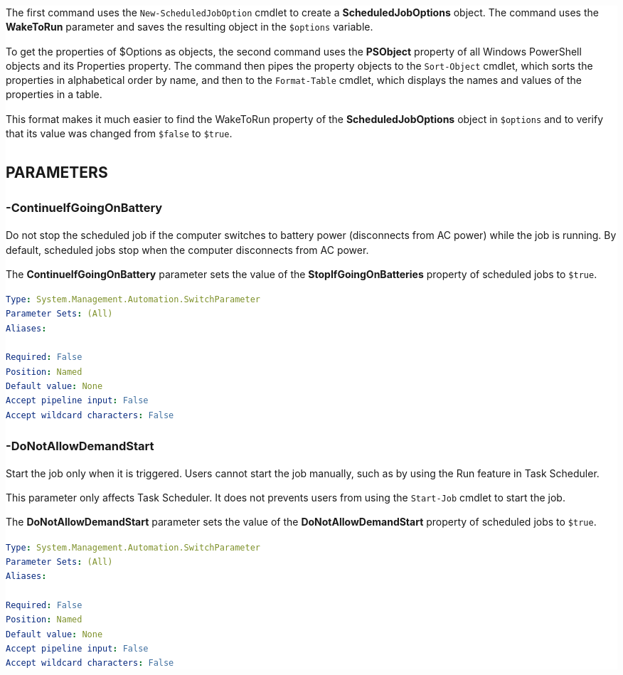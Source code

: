 The first command uses the `New-ScheduledJobOption` cmdlet to create a **ScheduledJobOptions**
object. The command uses the **WakeToRun** parameter and saves the resulting object in the
`$options` variable.

To get the properties of $Options as objects, the second command uses the **PSObject** property of
all Windows PowerShell objects and its Properties property. The command then pipes the property
objects to the `Sort-Object` cmdlet, which sorts the properties in alphabetical order by name, and
then to the `Format-Table` cmdlet, which displays the names and values of the properties in a table.

This format makes it much easier to find the WakeToRun property of the **ScheduledJobOptions**
object in `$options` and to verify that its value was changed from `$false` to `$true`.

## PARAMETERS

### -ContinueIfGoingOnBattery

Do not stop the scheduled job if the computer switches to battery power (disconnects from AC power)
while the job is running. By default, scheduled jobs stop when the computer disconnects from AC
power.

The **ContinueIfGoingOnBattery** parameter sets the value of the **StopIfGoingOnBatteries** property
of scheduled jobs to `$true`.

```yaml
Type: System.Management.Automation.SwitchParameter
Parameter Sets: (All)
Aliases:

Required: False
Position: Named
Default value: None
Accept pipeline input: False
Accept wildcard characters: False
```

### -DoNotAllowDemandStart

Start the job only when it is triggered. Users cannot start the job manually, such as by using the
Run feature in Task Scheduler.

This parameter only affects Task Scheduler. It does not prevents users from using the `Start-Job`
cmdlet to start the job.

The **DoNotAllowDemandStart** parameter sets the value of the **DoNotAllowDemandStart** property of
scheduled jobs to `$true`.

```yaml
Type: System.Management.Automation.SwitchParameter
Parameter Sets: (All)
Aliases:

Required: False
Position: Named
Default value: None
Accept pipeline input: False
Accept wildcard characters: False
```
